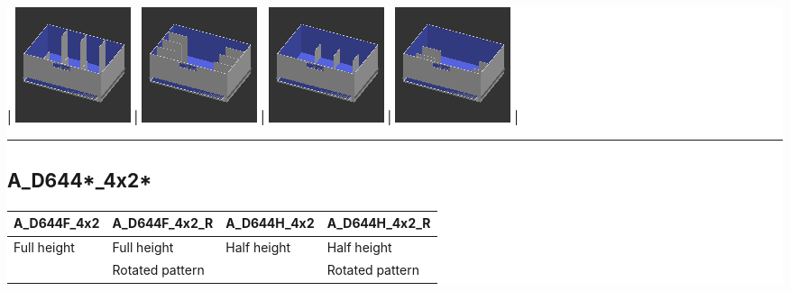 | ![preview](png/A_D644F_4x1_nc.png) | ![preview](png/A_D644F_4x1_nc_R.png) | ![preview](png/A_D644H_4x1_nc.png) | ![preview](png/A_D644H_4x1_nc_R.png) | 


---
## A_D644*_4x2*
| **A_D644F_4x2** | **A_D644F_4x2_R** | **A_D644H_4x2** | **A_D644H_4x2_R** | 
| --- | --- | --- | --- | 
| Full height | Full height | Half height | Half height | 
|  | Rotated pattern |  | Rotated pattern | 